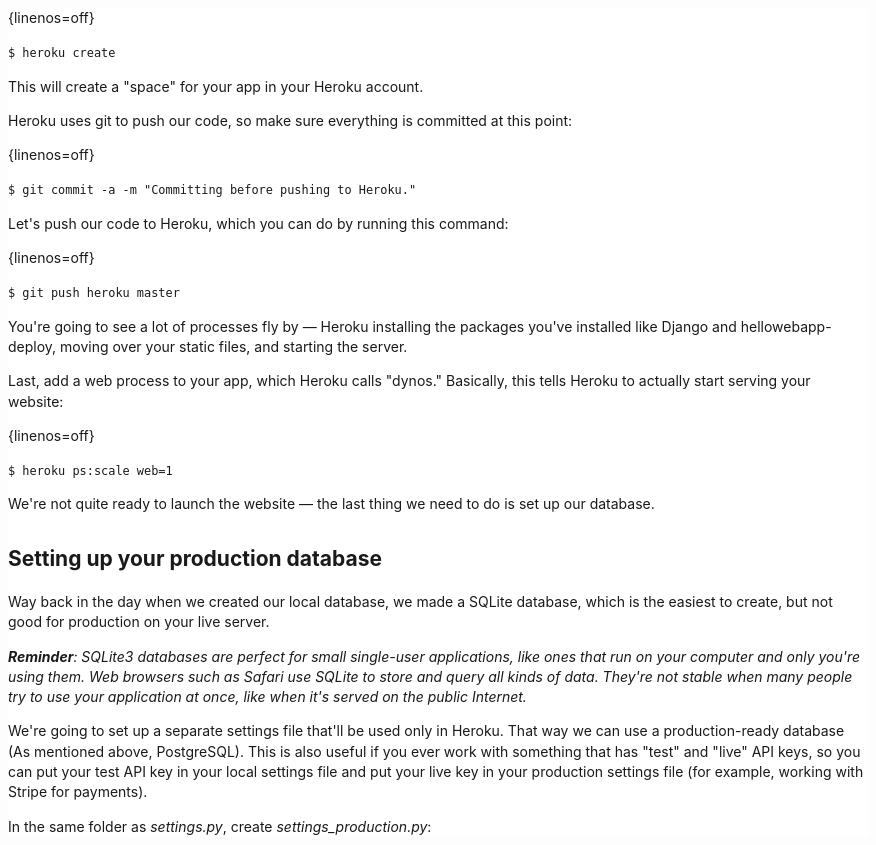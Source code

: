 {linenos=off}
```
$ heroku create
```

This will create a "space" for your app in your Heroku account.

Heroku uses git to push our code, so make sure everything is committed at this
point:

{linenos=off}
```
$ git commit -a -m "Committing before pushing to Heroku."
```

Let's push our code to Heroku, which you can do by running this command:

{linenos=off}
```
$ git push heroku master
```

You're going to see a lot of processes fly by — Heroku installing the packages
you've installed like Django and hellowebapp-deploy, moving over your static
files, and starting the server. 

Last, add a web process to your app, which Heroku calls "dynos." Basically, this
tells Heroku to actually start serving your website:

{linenos=off}
```
$ heroku ps:scale web=1
```

We're not quite ready to launch the website — the last thing we need to do is
set up our database.

## Setting up your production database

Way back in the day when we created our local database, we made a SQLite
database, which is the easiest to create, but not good for production on your
live server.

***Reminder**: SQLite3 databases are perfect for small single-user applications,
like ones that run on your computer and only you're using them. Web browsers
such as Safari use SQLite to store and query all kinds of data. They're not
stable when many people try to use your application at once, like when it's
served on the public Internet.*

We're going to set up a separate settings file that'll be used only in Heroku.
That way we can use a production-ready database (As mentioned above,
PostgreSQL). This is also useful if you ever work with something that has "test"
and "live" API keys, so you can put your test API key in your local settings
file and put your live key in your production settings file (for example,
working with Stripe for payments).

In the same folder as *settings.py*, create *settings_production.py*:
